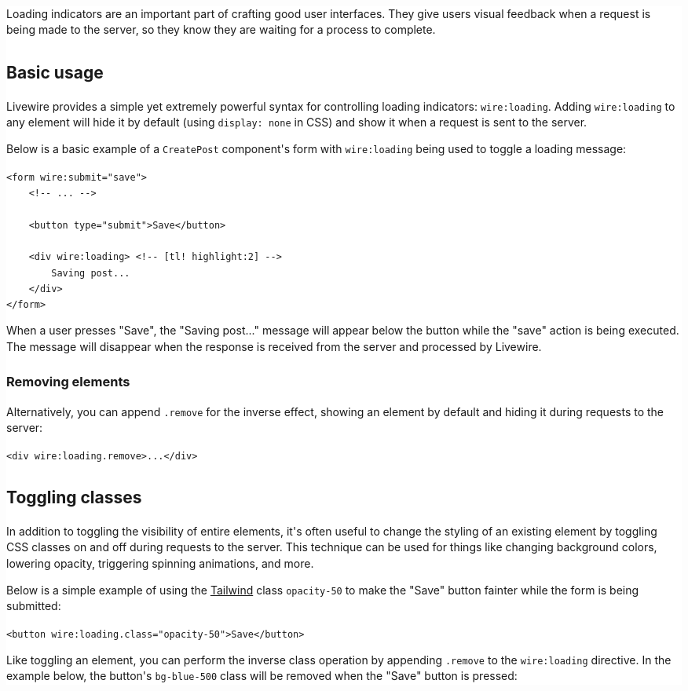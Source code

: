 Loading indicators are an important part of crafting good user interfaces. They give users visual feedback when a request is being made to the server, so they know they are waiting for a process to complete.

## Basic usage

Livewire provides a simple yet extremely powerful syntax for controlling loading indicators: `wire:loading`. Adding `wire:loading` to any element will hide it by default (using `display: none` in CSS) and show it when a request is sent to the server.

Below is a basic example of a `CreatePost` component's form with `wire:loading` being used to toggle a loading message:

```blade
<form wire:submit="save">
    <!-- ... -->

    <button type="submit">Save</button>

    <div wire:loading> <!-- [tl! highlight:2] -->
        Saving post...
    </div>
</form>
```

When a user presses "Save", the "Saving post..." message will appear below the button while the "save" action is being executed. The message will disappear when the response is received from the server and processed by Livewire.

### Removing elements

Alternatively, you can append `.remove` for the inverse effect, showing an element by default and hiding it during requests to the server:

```blade
<div wire:loading.remove>...</div>
```

## Toggling classes

In addition to toggling the visibility of entire elements, it's often useful to change the styling of an existing element by toggling CSS classes on and off during requests to the server. This technique can be used for things like changing background colors, lowering opacity, triggering spinning animations, and more.

Below is a simple example of using the [Tailwind](https://tailwindcss.com/) class `opacity-50` to make the "Save" button fainter while the form is being submitted:

```blade
<button wire:loading.class="opacity-50">Save</button>
```

Like toggling an element, you can perform the inverse class operation by appending `.remove` to the `wire:loading` directive. In the example below, the button's `bg-blue-500` class will be removed when the "Save" button is pressed:

